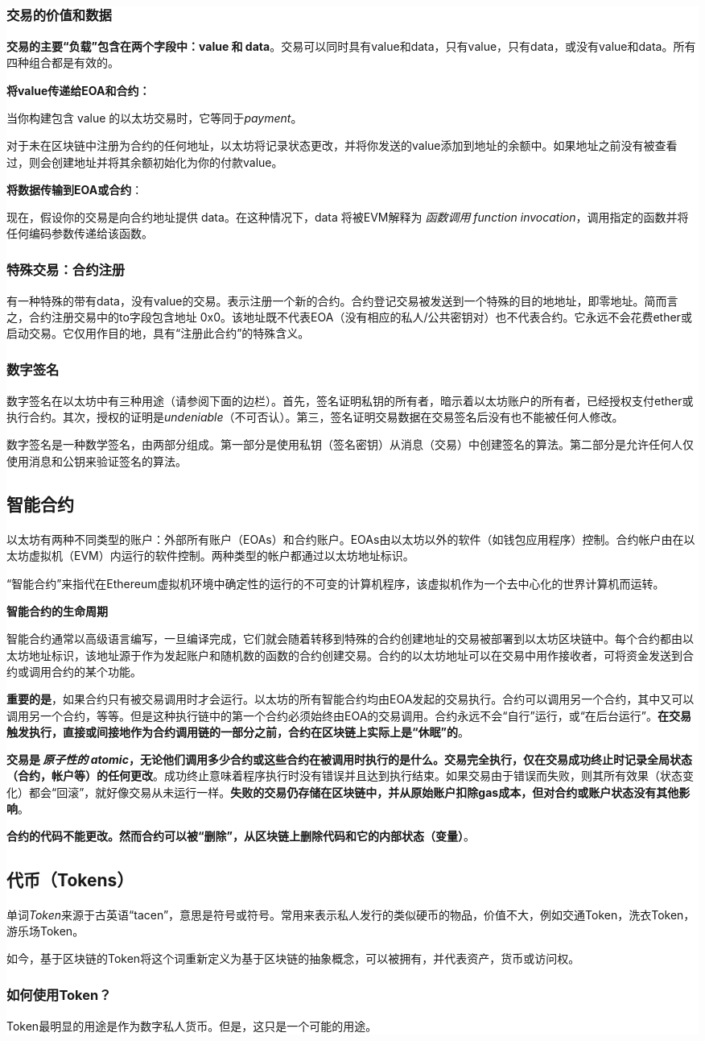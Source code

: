 ### 交易的价值和数据

**交易的主要“负载”包含在两个字段中：value 和 data**。交易可以同时具有value和data，只有value，只有data，或没有value和data。所有四种组合都是有效的。

**将value传递给EOA和合约：**

当你构建包含 value 的以太坊交易时，它等同于*payment*。

对于未在区块链中注册为合约的任何地址，以太坊将记录状态更改，并将你发送的value添加到地址的余额中。如果地址之前没有被查看过，则会创建地址并将其余额初始化为你的付款value。

**将数据传输到EOA或合约**：

现在，假设你的交易是向合约地址提供 data。在这种情况下，data 将被EVM解释为 *函数调用* *function invocation*，调用指定的函数并将任何编码参数传递给该函数。

### 特殊交易：合约注册

有一种特殊的带有data，没有value的交易。表示注册一个新的合约。合约登记交易被发送到一个特殊的目的地地址，即零地址。简而言之，合约注册交易中的to字段包含地址 0x0。该地址既不代表EOA（没有相应的私人/公共密钥对）也不代表合约。它永远不会花费ether或启动交易。它仅用作目的地，具有“注册此合约”的特殊含义。

### 数字签名

数字签名在以太坊中有三种用途（请参阅下面的边栏）。首先，签名证明私钥的所有者，暗示着以太坊账户的所有者，已经授权支付ether或执行合约。其次，授权的证明是*undeniable*（不可否认）。第三，签名证明交易数据在交易签名后没有也不能被任何人修改。

数字签名是一种数学签名，由两部分组成。第一部分是使用私钥（签名密钥）从消息（交易）中创建签名的算法。第二部分是允许任何人仅使用消息和公钥来验证签名的算法。

## 智能合约

以太坊有两种不同类型的账户：外部所有账户（EOAs）和合约账户。EOAs由以太坊以外的软件（如钱包应用程序）控制。合约帐户由在以太坊虚拟机（EVM）内运行的软件控制。两种类型的帐户都通过以太坊地址标识。

“智能合约”来指代在Ethereum虚拟机环境中确定性的运行的不可变的计算机程序，该虚拟机作为一个去中心化的世界计算机而运转。

**智能合约的生命周期**

智能合约通常以高级语言编写，一旦编译完成，它们就会随着转移到特殊的合约创建地址的交易被部署到以太坊区块链中。每个合约都由以太坊地址标识，该地址源于作为发起账户和随机数的函数的合约创建交易。合约的以太坊地址可以在交易中用作接收者，可将资金发送到合约或调用合约的某个功能。

**重要的是**，如果合约只有被交易调用时才会运行。以太坊的所有智能合约均由EOA发起的交易执行。合约可以调用另一个合约，其中又可以调用另一个合约，等等。但是这种执行链中的第一个合约必须始终由EOA的交易调用。合约永远不会“自行”运行，或“在后台运行”。**在交易触发执行，直接或间接地作为合约调用链的一部分之前，合约在区块链上实际上是“休眠”的**。

**交易是 *原子性的* *atomic*，无论他们调用多少合约或这些合约在被调用时执行的是什么。交易完全执行，仅在交易成功终止时记录全局状态（合约，帐户等）的任何更改**。成功终止意味着程序执行时没有错误并且达到执行结束。如果交易由于错误而失败，则其所有效果（状态变化）都会“回滚”，就好像交易从未运行一样。**失败的交易仍存储在区块链中，并从原始账户扣除gas成本，但对合约或账户状态没有其他影响**。

**合约的代码不能更改。然而合约可以被“删除”，从区块链上删除代码和它的内部状态（变量）**。

## 代币（Tokens）

单词*Token*来源于古英语“tacen”，意思是符号或符号。常用来表示私人发行的类似硬币的物品，价值不大，例如交通Token，洗衣Token，游乐场Token。

如今，基于区块链的Token将这个词重新定义为基于区块链的抽象概念，可以被拥有，并代表资产，货币或访问权。

### 如何使用Token？

Token最明显的用途是作为数字私人货币。但是，这只是一个可能的用途。
